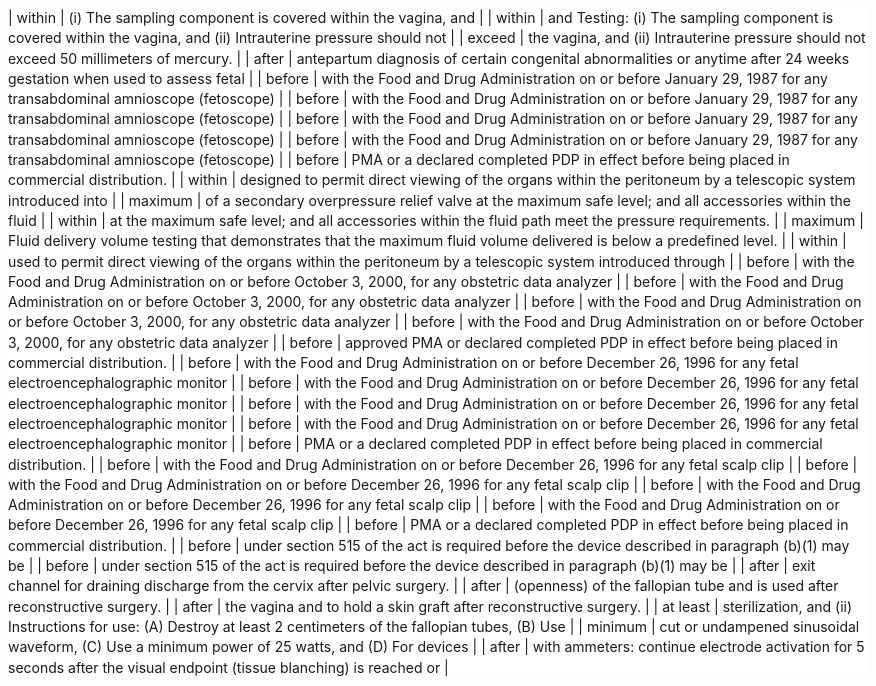 | within        | (i) The sampling component is covered  within  the vagina, and                                                               |
| within        | and Testing: (i) The sampling component is covered within the vagina, and (ii) Intrauterine pressure should not              |
| exceed        | the vagina, and (ii) Intrauterine pressure should not exceed  50 millimeters of mercury.                                     |
| after         | antepartum diagnosis of certain congenital abnormalities or anytime after 24 weeks gestation when used to assess fetal       |
| before        | with the Food and Drug Administration on or before January 29, 1987 for any transabdominal amnioscope (fetoscope)            |
| before        | with the Food and Drug Administration on or before January 29, 1987 for any transabdominal amnioscope (fetoscope)            |
| before        | with the Food and Drug Administration on or before January 29, 1987 for any transabdominal amnioscope (fetoscope)            |
| before        | with the Food and Drug Administration on or before January 29, 1987 for any transabdominal amnioscope (fetoscope)            |
| before        | PMA or a declared completed PDP in effect before  being placed in commercial distribution.                                   |
| within        | designed to permit direct viewing of the organs within the peritoneum by a telescopic system introduced into                 |
| maximum       | of a secondary overpressure relief valve at the maximum safe level; and all accessories within the fluid                     |
| within        | at the maximum safe level; and all accessories within  the fluid path meet the pressure requirements.                        |
| maximum       | Fluid delivery volume testing that demonstrates that the maximum  fluid volume delivered is below a predefined level.        |
| within        | used to permit direct viewing of the organs within the peritoneum by a telescopic system introduced through                  |
| before        | with the Food and Drug Administration on or before October 3, 2000, for any obstetric data analyzer                          |
| before        | with the Food and Drug Administration on or before October 3, 2000, for any obstetric data analyzer                          |
| before        | with the Food and Drug Administration on or before October 3, 2000, for any obstetric data analyzer                          |
| before        | with the Food and Drug Administration on or before October 3, 2000, for any obstetric data analyzer                          |
| before        | approved PMA or declared completed PDP in effect before  being placed in commercial distribution.                            |
| before        | with the Food and Drug Administration on or before December 26, 1996 for any fetal electroencephalographic monitor           |
| before        | with the Food and Drug Administration on or before December 26, 1996 for any fetal electroencephalographic monitor           |
| before        | with the Food and Drug Administration on or before December 26, 1996 for any fetal electroencephalographic monitor           |
| before        | with the Food and Drug Administration on or before December 26, 1996 for any fetal electroencephalographic monitor           |
| before        | PMA or a declared completed PDP in effect before  being placed in commercial distribution.                                   |
| before        | with the Food and Drug Administration on or before December 26, 1996 for any fetal scalp clip                                |
| before        | with the Food and Drug Administration on or before December 26, 1996 for any fetal scalp clip                                |
| before        | with the Food and Drug Administration on or before December 26, 1996 for any fetal scalp clip                                |
| before        | with the Food and Drug Administration on or before December 26, 1996 for any fetal scalp clip                                |
| before        | PMA or a declared completed PDP in effect before  being placed in commercial distribution.                                   |
| before        | under section 515 of the act is required before the device described in paragraph (b)(1) may be                              |
| before        | under section 515 of the act is required before the device described in paragraph (b)(1) may be                              |
| after         | exit channel for draining discharge from the cervix after  pelvic surgery.                                                   |
| after         | (openness) of the fallopian tube and is used after  reconstructive surgery.                                                  |
| after         | the vagina and to hold a skin graft after  reconstructive surgery.                                                           |
| at least      | sterilization, and (ii) Instructions for use: (A) Destroy at least 2 centimeters of the fallopian tubes, (B) Use             |
| minimum       | cut or undampened sinusoidal waveform, (C) Use a minimum power of 25 watts, and (D) For devices                              |
| after         | with ammeters: continue electrode activation for 5 seconds after the visual endpoint (tissue blanching) is reached or        |